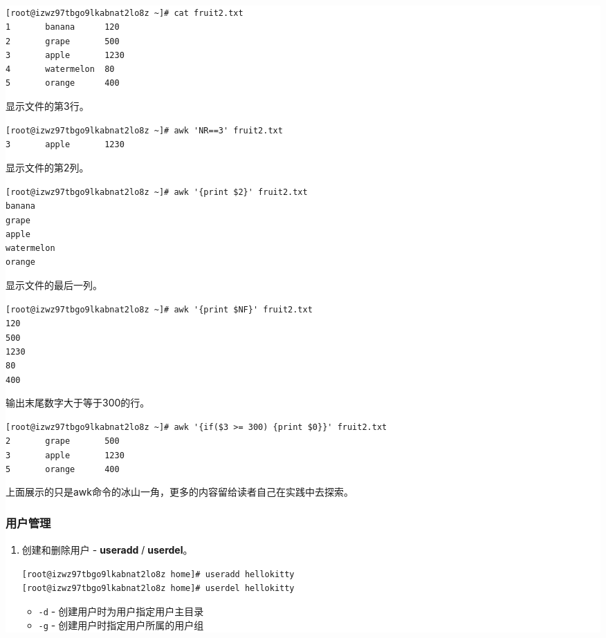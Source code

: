    ```Shell
   [root@izwz97tbgo9lkabnat2lo8z ~]# cat fruit2.txt 
   1       banana      120
   2       grape       500
   3       apple       1230
   4       watermelon  80
   5       orange      400
   ```

   显示文件的第3行。

   ```Shell
   [root@izwz97tbgo9lkabnat2lo8z ~]# awk 'NR==3' fruit2.txt 
   3       apple       1230
   ```

   显示文件的第2列。

   ```Shell
   [root@izwz97tbgo9lkabnat2lo8z ~]# awk '{print $2}' fruit2.txt 
   banana
   grape
   apple
   watermelon
   orange
   ```

   显示文件的最后一列。

   ```Shell
   [root@izwz97tbgo9lkabnat2lo8z ~]# awk '{print $NF}' fruit2.txt 
   120
   500
   1230
   80
   400
   ```

   输出末尾数字大于等于300的行。

   ```Shell
   [root@izwz97tbgo9lkabnat2lo8z ~]# awk '{if($3 >= 300) {print $0}}' fruit2.txt 
   2       grape       500
   3       apple       1230
   5       orange      400
   ```

   上面展示的只是awk命令的冰山一角，更多的内容留给读者自己在实践中去探索。

### 用户管理

1. 创建和删除用户 - **useradd** / **userdel**。

   ```Shell
   [root@izwz97tbgo9lkabnat2lo8z home]# useradd hellokitty
   [root@izwz97tbgo9lkabnat2lo8z home]# userdel hellokitty
   ```

   - `-d` - 创建用户时为用户指定用户主目录
   - `-g` - 创建用户时指定用户所属的用户组
